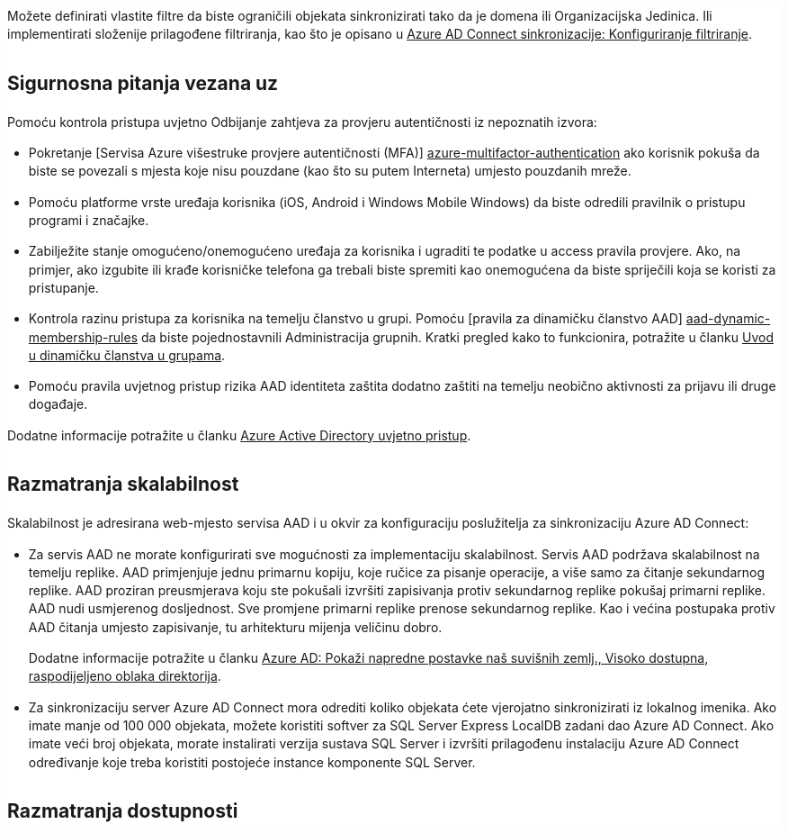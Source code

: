 Možete definirati vlastite filtre da biste ograničili objekata sinkronizirati tako da je domena ili Organizacijska Jedinica. Ili implementirati složenije prilagođene filtriranja, kao što je opisano u [Azure AD Connect sinkronizacije: Konfiguriranje filtriranje][aad-filtering].

## <a name="security-considerations"></a>Sigurnosna pitanja vezana uz

Pomoću kontrola pristupa uvjetno Odbijanje zahtjeva za provjeru autentičnosti iz nepoznatih izvora:

- Pokretanje [Servisa Azure višestruke provjere autentičnosti (MFA)] [ azure-multifactor-authentication] ako korisnik pokuša da biste se povezali s mjesta koje nisu pouzdane (kao što su putem Interneta) umjesto pouzdanih mreže.

- Pomoću platforme vrste uređaja korisnika (iOS, Android i Windows Mobile Windows) da biste odredili pravilnik o pristupu programi i značajke.

- Zabilježite stanje omogućeno/onemogućeno uređaja za korisnika i ugraditi te podatke u access pravila provjere. Ako, na primjer, ako izgubite ili krađe korisničke telefona ga trebali biste spremiti kao onemogućena da biste spriječili koja se koristi za pristupanje.

- Kontrola razinu pristupa za korisnika na temelju članstvo u grupi. Pomoću [pravila za dinamičku članstvo AAD] [ aad-dynamic-membership-rules] da biste pojednostavnili Administracija grupnih. Kratki pregled kako to funkcionira, potražite u članku [Uvod u dinamičku članstva u grupama][aad-dynamic-memberships].

- Pomoću pravila uvjetnog pristup rizika AAD identiteta zaštita dodatno zaštiti na temelju neobično aktivnosti za prijavu ili druge događaje.

Dodatne informacije potražite u članku [Azure Active Directory uvjetno pristup][aad-conditional-access].

## <a name="scalability-considerations"></a>Razmatranja skalabilnost

Skalabilnost je adresirana web-mjesto servisa AAD i u okvir za konfiguraciju poslužitelja za sinkronizaciju Azure AD Connect:

- Za servis AAD ne morate konfigurirati sve mogućnosti za implementaciju skalabilnost. Servis AAD podržava skalabilnost na temelju replike. AAD primjenjuje jednu primarnu kopiju, koje ručice za pisanje operacije, a više samo za čitanje sekundarnog replike. AAD proziran preusmjerava koju ste pokušali izvršiti zapisivanja protiv sekundarnog replike pokušaj primarni replike. AAD nudi usmjerenog dosljednost. Sve promjene primarni replike prenose sekundarnog replike. Kao i većina postupaka protiv AAD čitanja umjesto zapisivanje, tu arhitekturu mijenja veličinu dobro.

    Dodatne informacije potražite u članku [Azure AD: Pokaži napredne postavke naš suvišnih zemlj., Visoko dostupna, raspodijeljeno oblaka direktorija][aad-scalability].

- Za sinkronizaciju server Azure AD Connect mora odrediti koliko objekata ćete vjerojatno sinkronizirati iz lokalnog imenika. Ako imate manje od 100 000 objekata, možete koristiti softver za SQL Server Express LocalDB zadani dao Azure AD Connect. Ako imate veći broj objekata, morate instalirati verzija sustava SQL Server i izvršiti prilagođenu instalaciju Azure AD Connect određivanje koje treba koristiti postojeće instance komponente SQL Server.

## <a name="availability-considerations"></a>Razmatranja dostupnosti


[resource-manager-overview]: ../azure-resource-manager/resource-group-overview.md
[script]: #sample-solution-script
[implementing-a-multi-tier-architecture-on-Azure]: ./guidance-compute-n-tier-vm.md
[active-directory-domain-services]: https://technet.microsoft.com/library/dd448614.aspx
[active-directory-federation-services]: https://technet.microsoft.com/windowsserver/dd448613.aspx
[azure-active-directory]: ../active-directory-domain-services/active-directory-ds-overview.md
[azure-ad-connect]: ../active-directory/active-directory-aadconnect.md
[ad-azure-guidelines]: https://msdn.microsoft.com/library/azure/jj156090.aspx
[aad-explained]: https://youtu.be/tj_0d4tR6aM
[aad-editions]: ../active-directory/active-directory-editions.md
[guidance-adds]: ./guidance-iaas-ra-secure-vnet-ad.md
[sla-aad]: https://azure.microsoft.com/support/legal/sla/active-directory/v1_0/
[azure-multifactor-authentication]: ../multi-factor-authentication/multi-factor-authentication.md
[aad-conditional-access]: ../active-directory//active-directory-conditional-access.md
[aad-dynamic-membership-rules]: ../active-directory/active-directory-accessmanagement-groups-with-advanced-rules.md
[aad-dynamic-memberships]: https://youtu.be/Tdiz2JqCl9Q
[aad-user-sign-in]: ../active-directory/active-directory-aadconnect-user-signin.md
[aad-sync-requirements]: ../active-directory/active-directory-hybrid-identity-design-considerations-directory-sync-requirements.md
[aad-topologies]: ../active-directory/active-directory-aadconnect-topologies.md
[aad-filtering]: ../active-directory/active-directory-aadconnectsync-configure-filtering.md
[aad-scalability]: https://blogs.technet.microsoft.com/enterprisemobility/2014/09/02/azure-ad-under-the-hood-of-our-geo-redundant-highly-available-distributed-cloud-directory/
[aad-connect-sync-default-rules]: ../active-directory/active-directory-aadconnectsync-understanding-default-configuration.md
[aad-identity-protection]: ../active-directory/active-directory-identityprotection.md
[aad-password-management]: ../active-directory/active-directory-passwords-customize.md
[aad-application-proxy]: ../active-directory/active-directory-application-proxy-enable.md
[aad-connect-sync-operational-tasks]: ../active-directory/active-directory-aadconnectsync-operations.md#staging-mode
[aad-custom-domain]: ../active-directory/active-directory-add-domain.md
[aad-powershell]: https://msdn.microsoft.com/library/azure/mt757189.aspx
[aad-sync-disaster-recovery]: ../active-directory/active-directory-aadconnectsync-operations.md#disaster-recovery
[aad-sync-best-practices]: ../active-directory/active-directory-aadconnectsync-best-practices-changing-default-configuration.md
[aad-adfs]: ../active-directory/active-directory-aadconnect-get-started-custom.md#configuring-federation-with-ad-fs
[aad-health]: ../active-directory/active-directory-aadconnect-health-sync.md
[aad-health-adds]: ../active-directory/active-directory-aadconnect-health-adds.md
[aad-health-adfs]: ../active-directory/active-directory-aadconnect-health-adfs.md
[aad-agent-installation]: ../active-directory/active-directory-aadconnect-health-agent-install.md
[aad-reporting-guide]: ../active-directory/active-directory-reporting-guide.md
[azure-cli]: ../virtual-machines-command-line-tools.md
[azure-powershell-download]: ../powershell-install-configure.md
[solution-script]: https://raw.githubusercontent.com/mspnp/reference-architectures/master/guidance-identity-aad/Deploy-ReferenceArchitecture.ps1
[vnet-parameters-windows]: https://raw.githubusercontent.com/mspnp/reference-architectures/master/guidance-identity-aad/parameters/windows/virtualNetwork.parameters.json
[nsg-parameters-windows]: https://raw.githubusercontent.com/mspnp/reference-architectures/master/guidance-identity-aad/parameters/windows/networkSecurityGroups.parameters.json
[webtier-parameters-windows]: https://raw.githubusercontent.com/mspnp/reference-architectures/master/guidance-identity-aad/parameters/windows/webTier.parameters.json
[businesstier-parameters-windows]: https://raw.githubusercontent.com/mspnp/reference-architectures/master/guidance-identity-aad/parameters/windows/businessTier.parameters.json
[datatier-parameters-windows]: https://raw.githubusercontent.com/mspnp/reference-architectures/master/guidance-identity-aad/parameters/windows/dataTier.parameters.json
[managementtier-parameters-windows]: https://raw.githubusercontent.com/mspnp/reference-architectures/master/guidance-identity-aad/parameters/windows/managementTier.parameters.json
[makecert]: https://msdn.microsoft.com/library/windows/desktop/aa386968(v=vs.85).aspx
[add-adds-domain-controller-parameters]: https://raw.githubusercontent.com/mspnp/reference-architectures/master/guidance-identity-aad/parameters/onpremise/add-adds-domain-controller.parameters.json
[create-adds-forest-extension-parameters]: https://raw.githubusercontent.com/mspnp/reference-architectures/master/guidance-identity-aad/parameters/onpremise/create-adds-forest-extension.parameters.json
[virtualMachines-adds-parameters]: https://raw.githubusercontent.com/mspnp/reference-architectures/master/guidance-identity-aad/parameters/onpremise/virtualMachines-adds.parameters.json
[virtualNetwork-parameters]: https://raw.githubusercontent.com/mspnp/reference-architectures/master/guidance-identity-aad/parameters/onpremise/virtualNetwork.parameters.json
[virtualNetwork-adds-dns-parameters]: https://raw.githubusercontent.com/mspnp/reference-architectures/master/guidance-identity-aad/parameters/onpremise/virtualNetwork-adds-dns.parameters.json
[virtualMachines-adc-parameters]: https://raw.githubusercontent.com/mspnp/reference-architectures/master/guidance-identity-aad/parameters/onpremise/virtualMachines-adc.parameters.json
[virtualMachines-adc-joindomain-parameters]: https://raw.githubusercontent.com/mspnp/reference-architectures/master/guidance-identity-aad/parameters/onpremise/virtualMachines-adc-joindomain.parameters.json
[aad-connect-download]: http://www.microsoft.com/download/details.aspx?id=47594
[aad-custom-directory]: ../active-directory/active-directory-add-domain.md
[aad-password-management]: ../active-directory/active-directory-passwords-getting-started.md#enable-users-to-reset-their-azure-ad-passwords
[adds-extend-domain]: ./guidance-identity-adds-extend-domain.md
[adds-resource-forest]: ./guidance-identity-adds-resource-forest.md
[0]: ./media/guidance-identity-aad/figure1.png "Oblak pomoću servisa Azure Active Directory arhitektura za identitet"
[1]: ./media/guidance-identity-aad/figure2.png "Jedan skup stabala, jedan topologije AAD direktorija"
[2]: ./media/guidance-identity-aad/figure3.png "Više šuma, jedan topologije AAD direktorija"
[4]: ./media/guidance-identity-aad/figure5.png "Pripremna topologije poslužitelja"
[5]: ./media/guidance-identity-aad/figure6.png "Više topologije AAD direktorija"
[6]: ./media/guidance-identity-aad/figure7.png "Odabir prilagođene instalacije Azure AD povezivanje sinkronizacije s instancu sustava SQL Server"
[7]: ./media/guidance-identity-aad/figure8.png "Određuje način SSO za korisničku prijavu"
[8]: ./media/guidance-identity-aad/figure9.png "Određivanje domene i OU mogućnostima filtriranja"
[9]: ./media/guidance-identity-aad/figure10.png "Omogućivanje pisanje natrag za lozinke"
[10]: ./media/guidance-identity-aad/figure11.png "Upravljanje plohu Azure AD na portalu"
[11]: ./media/guidance-identity-aad/figure12.png "Konzola za Azure AD Connect"
[12]: ./media/guidance-identity-aad/figure13.png "Na kartici operacije u Upravitelj servisa sinkronizacije"
[13]: ./media/guidance-identity-aad/figure14.png "Na kartici poveznika u Upravitelj servisa sinkronizacije"
[14]: ./media/guidance-identity-aad/figure15.png "Uređivanje pravila sinkronizacije"
[15]: ./media/guidance-identity-aad/figure16.png "Plohu Azure Active Directory povezivanje stanja na portalu Azure prikaz stanja sinkronizacije"
[16]: ./media/guidance-identity-aad/figure17.png "Plohu Azure Active Directory povezivanje stanja na portalu Azure prikazuje stanje AD DS"
[17]: ./media/guidance-identity-aad/figure18.png "Sigurnost izvješća dostupna na portalu za Azure"
[18]: ./media/guidance-identity-aad/figure19.png "Portal za Azure isticanje javnu IP adresu opterećenja web razina"
[19]: ./media/guidance-identity-aad/figure20.png "Korištenje preglednika Internet Explorer da biste pregledali na javnu IP adresu opterećenja web razina"
[20]: ./media/guidance-identity-aad/figure21.png "Certifikati dodatak prikazuje www.contoso.com certifikata"
[21]: ./media/guidance-identity-aad/figure22.png "Povezivanje s upravljanja sloju VM"
[22]: ./media/guidance-identity-aad/figure23.png "Stvaranje povezivanju HTTPS za zadano web-mjesto"
[23]: ./media/guidance-identity-aad/figure24.png "Stvaranje web-aplikacije ContosoWebApp1"
[24]: ./media/guidance-identity-aad/figure25.png "Postavljanje svojstava za provjeru autentičnosti ContosoWebApp1 web-aplikacije"
[25]: ./media/guidance-identity-aad/figure26.png "Prva prijava u Azure AAD iz web-aplikacije ContosoWebApp1"
[26]: ./media/guidance-identity-aad/figure27.png "Promjena mape za zadano web-mjesto"